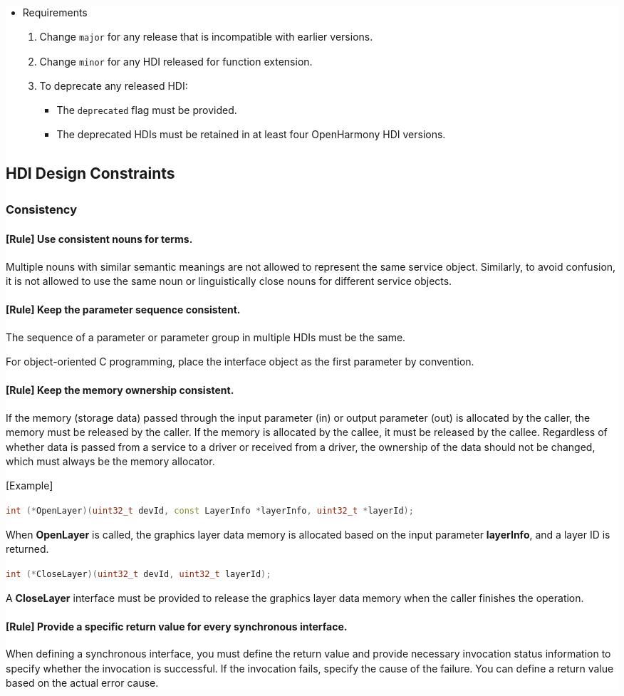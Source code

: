 - Requirements

    1. Change `major` for any release that is incompatible with earlier versions.

    2. Change `minor` for any HDI released for function extension.

    3. To deprecate any released HDI:

        - The `deprecated` flag must be provided.

        - The deprecated HDIs must be retained in at least four OpenHarmony HDI versions.

## HDI Design Constraints

### Consistency

#### [Rule] Use consistent nouns for terms.

Multiple nouns with similar semantic meanings are not allowed to represent the same service object. Similarly, to avoid confusion, it is not allowed to use the same noun or linguistically close nouns for different service objects.

#### [Rule] Keep the parameter sequence consistent.

The sequence of a parameter or parameter group in multiple HDIs must be the same.

For object-oriented C programming, place the interface object as the first parameter by convention.

#### [Rule] Keep the memory ownership consistent.

If the memory (storage data) passed through the input parameter (in) or output parameter (out) is allocated by the caller, the memory must be released by the caller. If the memory is allocated by the callee, it must be released by the callee. Regardless of whether data is passed from a service to a driver or received from a driver, the ownership of the data should not be changed, which must always be the memory allocator.

[Example]

```cpp
int (*OpenLayer)(uint32_t devId, const LayerInfo *layerInfo, uint32_t *layerId);
```

When **OpenLayer** is called, the graphics layer data memory is allocated based on the input parameter **layerInfo**, and a layer ID is returned.

```cpp
int (*CloseLayer)(uint32_t devId, uint32_t layerId);
```

A **CloseLayer** interface must be provided to release the graphics layer data memory when the caller finishes the operation.

#### [Rule] Provide a specific return value for every synchronous interface.

When defining a synchronous interface, you must define the return value and provide necessary invocation status information to specify whether the invocation is successful. If the invocation fails, specify the cause of the failure. You can define a return value based on the actual error cause.
